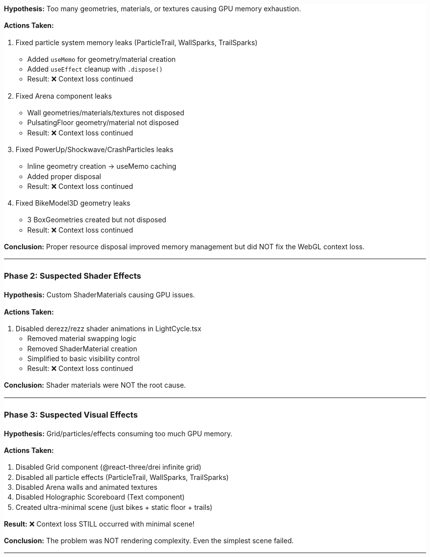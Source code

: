 **Hypothesis:** Too many geometries, materials, or textures causing GPU memory exhaustion.

**Actions Taken:**
1. Fixed particle system memory leaks (ParticleTrail, WallSparks, TrailSparks)
   - Added `useMemo` for geometry/material creation
   - Added `useEffect` cleanup with `.dispose()`
   - Result: ❌ Context loss continued

2. Fixed Arena component leaks
   - Wall geometries/materials/textures not disposed
   - PulsatingFloor geometry/material not disposed
   - Result: ❌ Context loss continued

3. Fixed PowerUp/Shockwave/CrashParticles leaks
   - Inline geometry creation → useMemo caching
   - Added proper disposal
   - Result: ❌ Context loss continued

4. Fixed BikeModel3D geometry leaks
   - 3 BoxGeometries created but not disposed
   - Result: ❌ Context loss continued

**Conclusion:** Proper resource disposal improved memory management but did NOT fix the WebGL context loss.

---

### Phase 2: Suspected Shader Effects

**Hypothesis:** Custom ShaderMaterials causing GPU issues.

**Actions Taken:**
1. Disabled derezz/rezz shader animations in LightCycle.tsx
   - Removed material swapping logic
   - Removed ShaderMaterial creation
   - Simplified to basic visibility control
   - Result: ❌ Context loss continued

**Conclusion:** Shader materials were NOT the root cause.

---

### Phase 3: Suspected Visual Effects

**Hypothesis:** Grid/particles/effects consuming too much GPU memory.

**Actions Taken:**
1. Disabled Grid component (@react-three/drei infinite grid)
2. Disabled all particle effects (ParticleTrail, WallSparks, TrailSparks)
3. Disabled Arena walls and animated textures
4. Disabled Holographic Scoreboard (Text component)
5. Created ultra-minimal scene (just bikes + static floor + trails)

**Result:** ❌ Context loss STILL occurred with minimal scene!

**Conclusion:** The problem was NOT rendering complexity. Even the simplest scene failed.

---